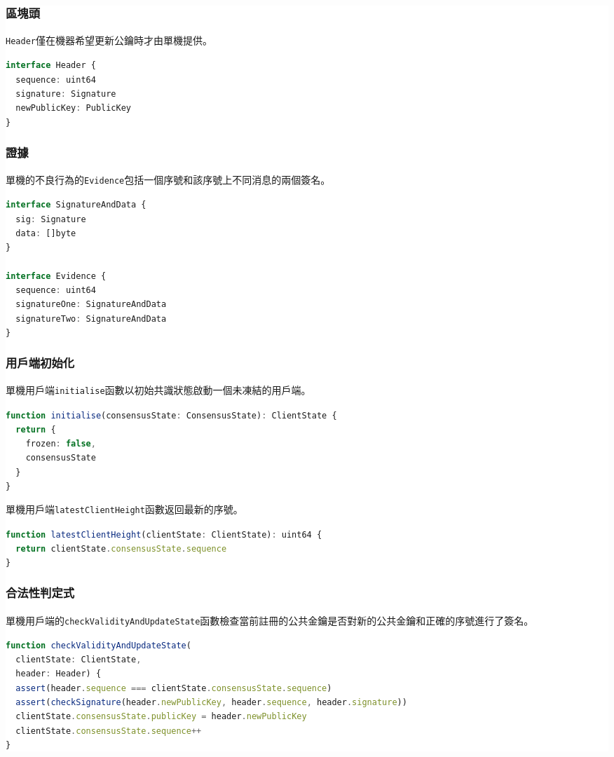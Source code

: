 ### 區塊頭

`Header`僅在機器希望更新公鑰時才由單機提供。

```typescript
interface Header {
  sequence: uint64
  signature: Signature
  newPublicKey: PublicKey
}
```

### 證據

單機的不良行為的`Evidence`包括一個序號和該序號上不同消息的兩個簽名。

```typescript
interface SignatureAndData {
  sig: Signature
  data: []byte
}

interface Evidence {
  sequence: uint64
  signatureOne: SignatureAndData
  signatureTwo: SignatureAndData
}
```

### 用戶端初始化

單機用戶端`initialise`函數以初始共識狀態啟動一個未凍結的用戶端。

```typescript
function initialise(consensusState: ConsensusState): ClientState {
  return {
    frozen: false,
    consensusState
  }
}
```

單機用戶端`latestClientHeight`函數返回最新的序號。

```typescript
function latestClientHeight(clientState: ClientState): uint64 {
  return clientState.consensusState.sequence
}
```

### 合法性判定式

單機用戶端的`checkValidityAndUpdateState`函數檢查當前註冊的公共金鑰是否對新的公共金鑰和正確的序號進行了簽名。

```typescript
function checkValidityAndUpdateState(
  clientState: ClientState,
  header: Header) {
  assert(header.sequence === clientState.consensusState.sequence)
  assert(checkSignature(header.newPublicKey, header.sequence, header.signature))
  clientState.consensusState.publicKey = header.newPublicKey
  clientState.consensusState.sequence++
}
```
